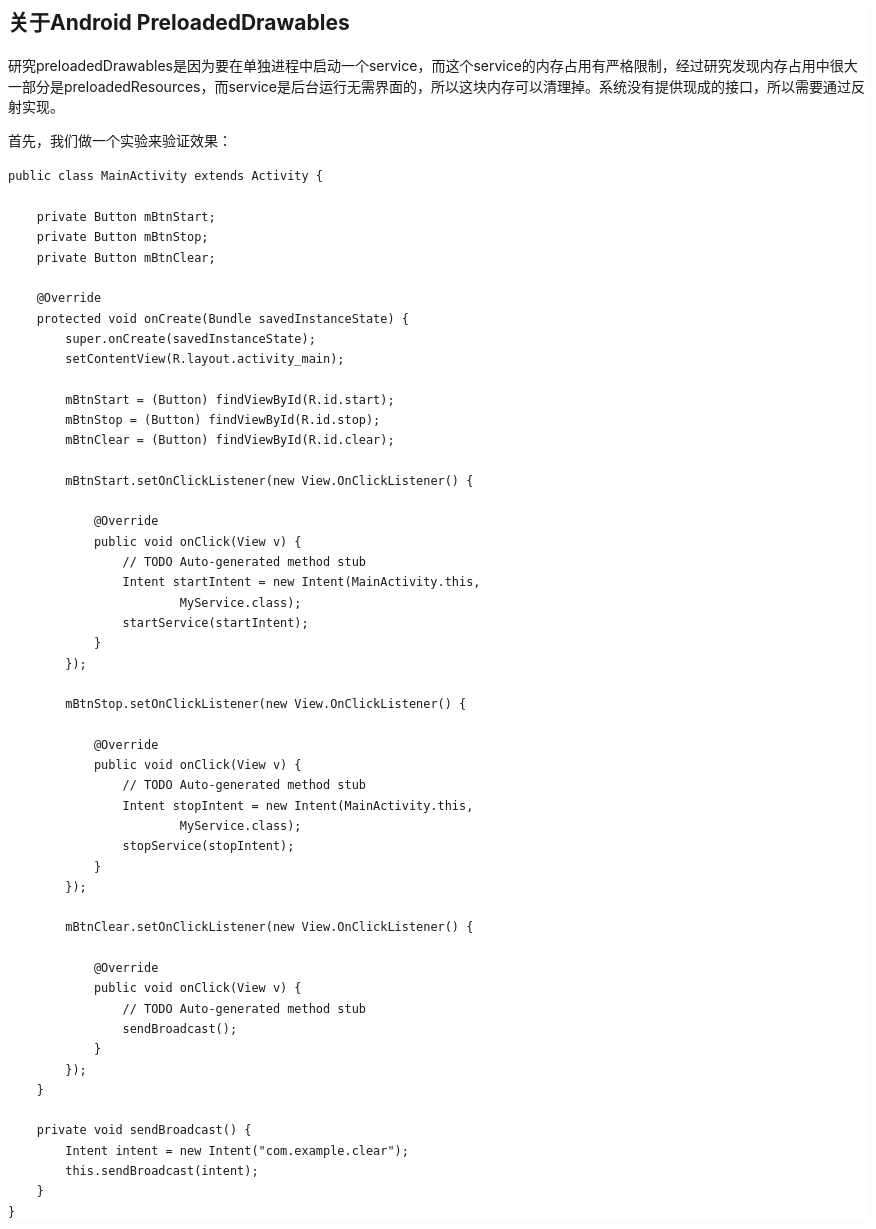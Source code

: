 关于Android PreloadedDrawables
---------------------------------------------

研究preloadedDrawables是因为要在单独进程中启动一个service，而这个service的内存占用有严格限制，经过研究发现内存占用中很大一部分是preloadedResources，而service是后台运行无需界面的，所以这块内存可以清理掉。系统没有提供现成的接口，所以需要通过反射实现。

首先，我们做一个实验来验证效果：

```
public class MainActivity extends Activity {

	private Button mBtnStart;
	private Button mBtnStop;
	private Button mBtnClear;

	@Override
	protected void onCreate(Bundle savedInstanceState) {
		super.onCreate(savedInstanceState);
		setContentView(R.layout.activity_main);

		mBtnStart = (Button) findViewById(R.id.start);
		mBtnStop = (Button) findViewById(R.id.stop);
		mBtnClear = (Button) findViewById(R.id.clear);

		mBtnStart.setOnClickListener(new View.OnClickListener() {

			@Override
			public void onClick(View v) {
				// TODO Auto-generated method stub
				Intent startIntent = new Intent(MainActivity.this,
						MyService.class);
				startService(startIntent);
			}
		});

		mBtnStop.setOnClickListener(new View.OnClickListener() {

			@Override
			public void onClick(View v) {
				// TODO Auto-generated method stub
				Intent stopIntent = new Intent(MainActivity.this,
						MyService.class);
				stopService(stopIntent);
			}
		});

		mBtnClear.setOnClickListener(new View.OnClickListener() {

			@Override
			public void onClick(View v) {
				// TODO Auto-generated method stub
				sendBroadcast();
			}
		});
	}
	
	private void sendBroadcast() {
		Intent intent = new Intent("com.example.clear");
		this.sendBroadcast(intent);
	}
}
```
